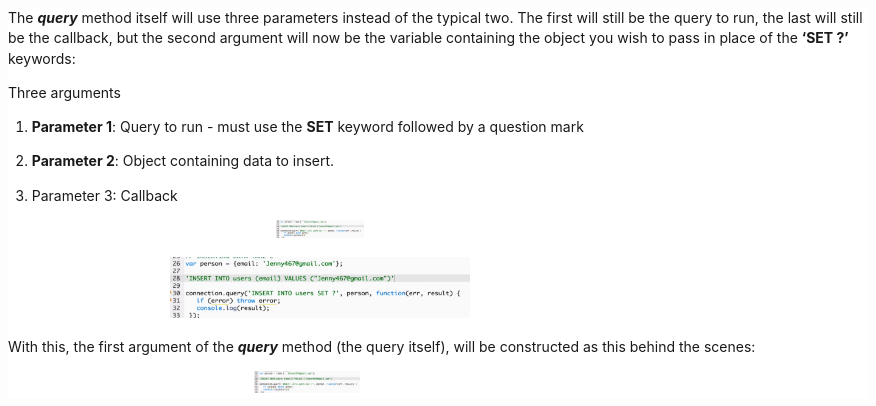 The ***query*** method itself will use three parameters instead of the
typical two. The first will still be the query to run, the last will
still be the callback, but the second argument will now be the variable
containing the object you wish to pass in place of the **‘SET ?’**
keywords:

Three arguments

1.  **Parameter 1**: Query to run - must use the **SET** keyword
    followed by a question mark

2.  **Parameter 2**: Object containing data to insert.

3.  Parameter 3: Callback

<img src="./media/image73.png" style="width:6.5in;height:0.18528in"
alt="A screenshot of a computer AI-generated content may be incorrect." />

<img src="./media/image73.png" style="width:6.5in;height:0.62996in"
alt="A screenshot of a computer AI-generated content may be incorrect." />

With this, the first argument of the ***query*** method (the query
itself), will be constructed as this behind the scenes:

<img src="./media/image73.png" style="width:6.23134in;height:0.22234in"
alt="A screenshot of a computer AI-generated content may be incorrect." />
